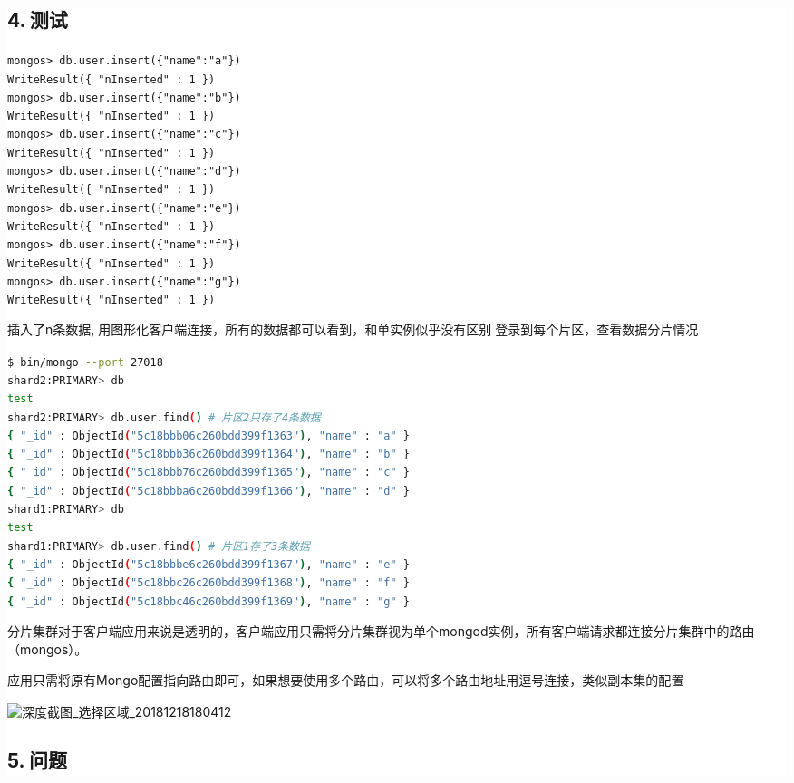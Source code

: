 

## 4. 测试

```
mongos> db.user.insert({"name":"a"})
WriteResult({ "nInserted" : 1 })
mongos> db.user.insert({"name":"b"})
WriteResult({ "nInserted" : 1 })
mongos> db.user.insert({"name":"c"})
WriteResult({ "nInserted" : 1 })
mongos> db.user.insert({"name":"d"})
WriteResult({ "nInserted" : 1 })
mongos> db.user.insert({"name":"e"})
WriteResult({ "nInserted" : 1 })
mongos> db.user.insert({"name":"f"})
WriteResult({ "nInserted" : 1 })
mongos> db.user.insert({"name":"g"})
WriteResult({ "nInserted" : 1 })
```

插入了n条数据, 用图形化客户端连接，所有的数据都可以看到，和单实例似乎没有区别
登录到每个片区，查看数据分片情况


```bash
$ bin/mongo --port 27018
shard2:PRIMARY> db
test
shard2:PRIMARY> db.user.find() # 片区2只存了4条数据
{ "_id" : ObjectId("5c18bbb06c260bdd399f1363"), "name" : "a" }
{ "_id" : ObjectId("5c18bbb36c260bdd399f1364"), "name" : "b" }
{ "_id" : ObjectId("5c18bbb76c260bdd399f1365"), "name" : "c" }
{ "_id" : ObjectId("5c18bbba6c260bdd399f1366"), "name" : "d" }
shard1:PRIMARY> db
test
shard1:PRIMARY> db.user.find() # 片区1存了3条数据
{ "_id" : ObjectId("5c18bbbe6c260bdd399f1367"), "name" : "e" }
{ "_id" : ObjectId("5c18bbc26c260bdd399f1368"), "name" : "f" }
{ "_id" : ObjectId("5c18bbc46c260bdd399f1369"), "name" : "g" }
```

分片集群对于客户端应用来说是透明的，客户端应用只需将分片集群视为单个mongod实例，所有客户端请求都连接分片集群中的路由（mongos）。

应用只需将原有Mongo配置指向路由即可，如果想要使用多个路由，可以将多个路由地址用逗号连接，类似副本集的配置

![深度截图_选择区域_20181218180412](assets/深度截图_选择区域_20181218180412.png)









## 5. 问题
